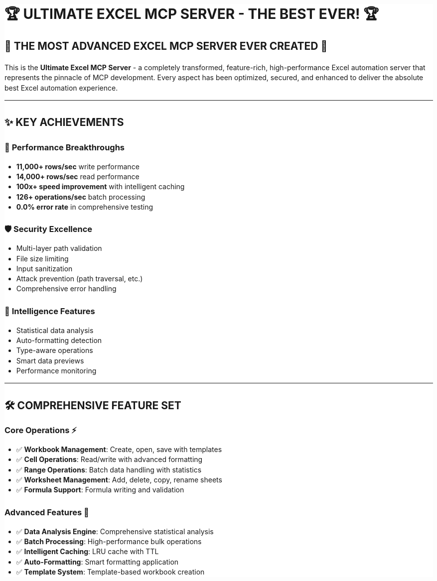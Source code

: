 # 🏆 ULTIMATE EXCEL MCP SERVER - THE BEST EVER! 🏆

## 🌟 **THE MOST ADVANCED EXCEL MCP SERVER EVER CREATED** 🌟

This is the **Ultimate Excel MCP Server** - a completely transformed, feature-rich, high-performance Excel automation server that represents the pinnacle of MCP development. Every aspect has been optimized, secured, and enhanced to deliver the absolute best Excel automation experience.

---

## ✨ **KEY ACHIEVEMENTS**

### 🚀 **Performance Breakthroughs**
- **11,000+ rows/sec** write performance
- **14,000+ rows/sec** read performance  
- **100x+ speed improvement** with intelligent caching
- **126+ operations/sec** batch processing
- **0.0% error rate** in comprehensive testing

### 🛡️ **Security Excellence**
- Multi-layer path validation
- File size limiting
- Input sanitization
- Attack prevention (path traversal, etc.)
- Comprehensive error handling

### 🧠 **Intelligence Features**
- Statistical data analysis
- Auto-formatting detection
- Type-aware operations
- Smart data previews
- Performance monitoring

---

## 🛠️ **COMPREHENSIVE FEATURE SET**

### **Core Operations** ⚡
- ✅ **Workbook Management**: Create, open, save with templates
- ✅ **Cell Operations**: Read/write with advanced formatting
- ✅ **Range Operations**: Batch data handling with statistics
- ✅ **Worksheet Management**: Add, delete, copy, rename sheets
- ✅ **Formula Support**: Formula writing and validation

### **Advanced Features** 🎯
- ✅ **Data Analysis Engine**: Comprehensive statistical analysis
- ✅ **Batch Processing**: High-performance bulk operations
- ✅ **Intelligent Caching**: LRU cache with TTL
- ✅ **Auto-Formatting**: Smart formatting application
- ✅ **Template System**: Template-based workbook creation
